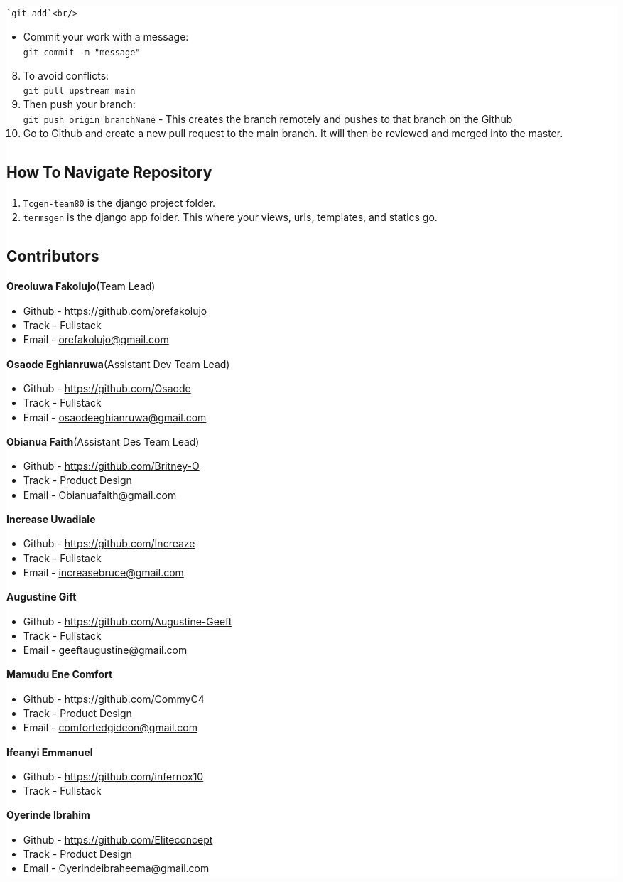     `git add`<br/>
   - Commit your work with a message:<br/>
   `git commit -m "message"`
8. To avoid conflicts:<br/>
    `git pull upstream main`
9. Then push your branch:<br/>
    `git push origin branchName` - This creates the branch remotely and pushes to that branch on the Github
10. Go to Github and create a new pull request to the main branch. It will then be reviewed and merged into the master.

## How To Navigate Repository
1. `Tcgen-team80` is the django project folder.
2. `termsgen` is the django app folder. This where your views, urls, templates, and statics go.

## Contributors
__Oreoluwa Fakolujo__(Team Lead)
* Github - https://github.com/orefakolujo
* Track - Fullstack
* Email - orefakolujo@gmail.com

__Osaode Eghianruwa__(Assistant Dev Team Lead)
* Github - https://github.com/Osaode
* Track - Fullstack
* Email - osaodeeghianruwa@gmail.com

__Obianua Faith__(Assistant Des Team Lead)
* Github - https://github.com/Britney-O
* Track - Product Design
* Email - Obianuafaith@gmail.com

__Increase Uwadiale__
* Github - https://github.com/Increaze
* Track - Fullstack
* Email - increasebruce@gmail.com

__Augustine Gift__
* Github - https://github.com/Augustine-Geeft
* Track - Fullstack
* Email - geeftaugustine@gmail.com

__Mamudu Ene Comfort__
* Github - https://github.com/CommyC4
* Track - Product Design
* Email - comfortedgideon@gmail.com

__Ifeanyi Emmanuel__
* Github - https://github.com/infernox10
* Track - Fullstack

__Oyerinde Ibrahim__
* Github - https://github.com/Eliteconcept
* Track - Product Design
* Email - Oyerindeibraheema@gmail.com
